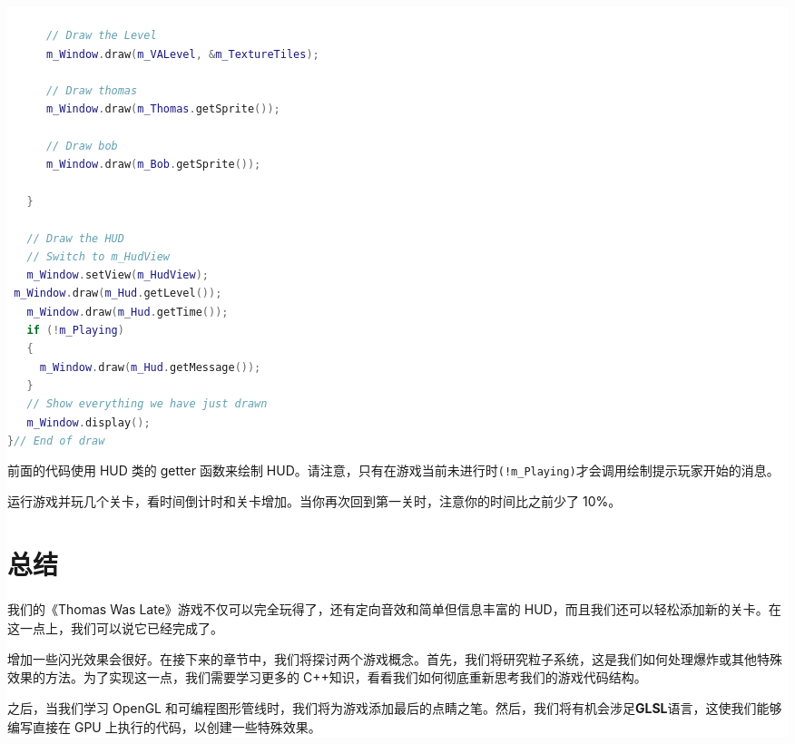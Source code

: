 ```cpp

      // Draw the Level 
      m_Window.draw(m_VALevel, &m_TextureTiles); 

      // Draw thomas 
      m_Window.draw(m_Thomas.getSprite()); 

      // Draw bob 
      m_Window.draw(m_Bob.getSprite()); 

   } 

   // Draw the HUD 
   // Switch to m_HudView 
   m_Window.setView(m_HudView); 
 m_Window.draw(m_Hud.getLevel());
   m_Window.draw(m_Hud.getTime());
   if (!m_Playing)
   {
     m_Window.draw(m_Hud.getMessage());
   } 
   // Show everything we have just drawn 
   m_Window.display(); 
}// End of draw 

```

前面的代码使用 HUD 类的 getter 函数来绘制 HUD。请注意，只有在游戏当前未进行时`(!m_Playing)`才会调用绘制提示玩家开始的消息。

运行游戏并玩几个关卡，看时间倒计时和关卡增加。当你再次回到第一关时，注意你的时间比之前少了 10%。

# 总结

我们的《Thomas Was Late》游戏不仅可以完全玩得了，还有定向音效和简单但信息丰富的 HUD，而且我们还可以轻松添加新的关卡。在这一点上，我们可以说它已经完成了。

增加一些闪光效果会很好。在接下来的章节中，我们将探讨两个游戏概念。首先，我们将研究粒子系统，这是我们如何处理爆炸或其他特殊效果的方法。为了实现这一点，我们需要学习更多的 C++知识，看看我们如何彻底重新思考我们的游戏代码结构。

之后，当我们学习 OpenGL 和可编程图形管线时，我们将为游戏添加最后的点睛之笔。然后，我们将有机会涉足**GLSL**语言，这使我们能够编写直接在 GPU 上执行的代码，以创建一些特殊效果。
